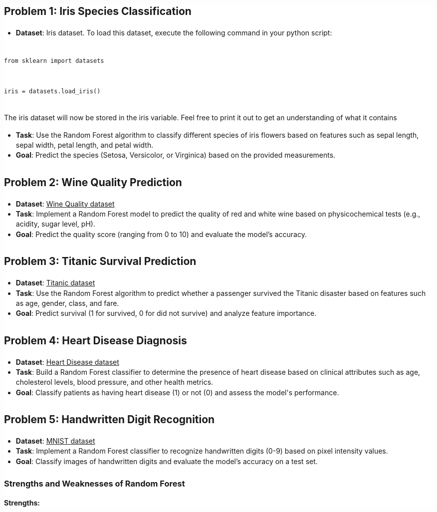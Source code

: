 ## Problem 1: Iris Species Classification
- **Dataset**: Iris dataset. To load this dataset, execute the following command in your python script: 
<pre>
    <code class="python">
from sklearn import datasets


iris = datasets.load_iris()
    </code>
</pre>
The iris dataset will now be stored in the iris variable. Feel free to print it out to get an understanding of what it contains
- **Task**: Use the Random Forest algorithm to classify different species of iris flowers based on features such as sepal length, sepal width, petal length, and petal width.
- **Goal**: Predict the species (Setosa, Versicolor, or Virginica) based on the provided measurements.

## Problem 2: Wine Quality Prediction
- **Dataset**: [Wine Quality dataset](https://archive.ics.uci.edu/ml/datasets/Wine+Quality)
- **Task**: Implement a Random Forest model to predict the quality of red and white wine based on physicochemical tests (e.g., acidity, sugar level, pH).
- **Goal**: Predict the quality score (ranging from 0 to 10) and evaluate the model’s accuracy.

## Problem 3: Titanic Survival Prediction
- **Dataset**: [Titanic dataset](https://www.kaggle.com/c/titanic/data)
- **Task**: Use the Random Forest algorithm to predict whether a passenger survived the Titanic disaster based on features such as age, gender, class, and fare.
- **Goal**: Predict survival (1 for survived, 0 for did not survive) and analyze feature importance.

## Problem 4: Heart Disease Diagnosis
- **Dataset**: [Heart Disease dataset](https://archive.ics.uci.edu/ml/datasets/heart+Disease)
- **Task**: Build a Random Forest classifier to determine the presence of heart disease based on clinical attributes such as age, cholesterol levels, blood pressure, and other health metrics.
- **Goal**: Classify patients as having heart disease (1) or not (0) and assess the model's performance.

## Problem 5: Handwritten Digit Recognition
- **Dataset**: [MNIST dataset](http://yann.lecun.com/exdb/mnist/)
- **Task**: Implement a Random Forest classifier to recognize handwritten digits (0-9) based on pixel intensity values.
- **Goal**: Classify images of handwritten digits and evaluate the model’s accuracy on a test set.



### **Strengths and Weaknesses of Random Forest**

**Strengths:**
